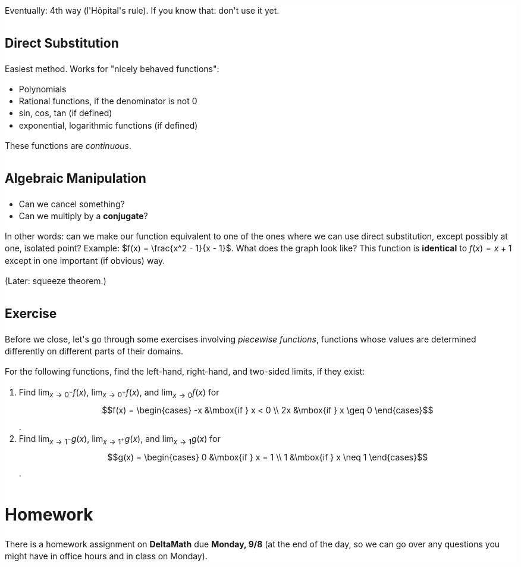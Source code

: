 Eventually: 4th way (l'Hôpital's rule). If you know that: don't use it yet.

## Direct Substitution

Easiest method. Works for "nicely behaved functions":

* Polynomials
* Rational functions, if the denominator is not 0
* sin, cos, tan (if defined)
* exponential, logarithmic functions (if defined)

These functions are *continuous*.

## Algebraic Manipulation

* Can we cancel something?
* Can we multiply by a **conjugate**?

In other words: can we make our function equivalent to one of the ones where we can use direct substitution, except possibly at one, isolated point? Example: $f(x) = \frac{x^2 - 1}{x - 1}$. What does the graph look like? This function is **identical** to $f(x) = x + 1$ except in one important (if obvious) way.

(Later: squeeze theorem.)

## Exercise

Before we close, let's go through some exercises involving *piecewise functions*, functions whose values are determined differently on different parts of their domains.

For the following functions, find the left-hand, right-hand, and two-sided limits, if they exist:

1. Find ${\displaystyle \lim_{x \rightarrow 0^-}} f(x)$, ${\displaystyle \lim_{x \rightarrow 0^+}} f(x)$, and ${\displaystyle \lim_{x \rightarrow 0}} f(x)$ for $$f(x) = \begin{cases} -x &\mbox{if } x < 0 \\ 2x &\mbox{if } x \geq 0 \end{cases}$$.
2. Find ${\displaystyle \lim_{x \rightarrow 1^-}} g(x)$, ${\displaystyle\lim_{x \rightarrow 1^+}} g(x)$, and ${\displaystyle\lim_{x \rightarrow 1}} g(x)$ for $$g(x) = \begin{cases} 0 &\mbox{if } x = 1 \\ 1 &\mbox{if } x \neq 1 \end{cases}$$.

# Homework

There is a homework assignment on **DeltaMath** due **Monday, 9/8** (at the end of the day, so we can go over any questions you might have in office hours and in class on Monday).
